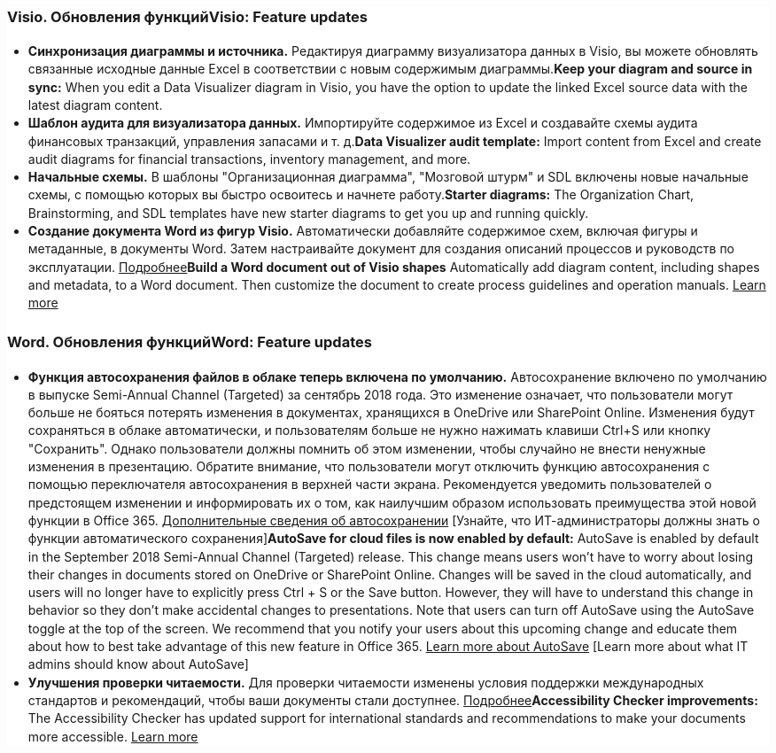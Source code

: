 ### <a name="visio-feature-updates"></a><span data-ttu-id="dbdc9-328">Visio. Обновления функций</span><span class="sxs-lookup"><span data-stu-id="dbdc9-328">Visio: Feature updates</span></span>
- <span data-ttu-id="dbdc9-329">**Синхронизация диаграммы и источника.** Редактируя диаграмму визуализатора данных в Visio, вы можете обновлять связанные исходные данные Excel в соответствии с новым содержимым диаграммы.</span><span class="sxs-lookup"><span data-stu-id="dbdc9-329">**Keep your diagram and source in sync:** When you edit a Data Visualizer diagram in Visio, you have the option to update the linked Excel source data with the latest diagram content.</span></span>
- <span data-ttu-id="dbdc9-330">**Шаблон аудита для визуализатора данных.** Импортируйте содержимое из Excel и создавайте схемы аудита финансовых транзакций, управления запасами и т. д.</span><span class="sxs-lookup"><span data-stu-id="dbdc9-330">**Data Visualizer audit template:** Import content from Excel and create audit diagrams for financial transactions, inventory management, and more.</span></span>
- <span data-ttu-id="dbdc9-331">**Начальные схемы.** В шаблоны "Организационная диаграмма", "Мозговой штурм" и SDL включены новые начальные схемы, с помощью которых вы быстро освоитесь и начнете работу.</span><span class="sxs-lookup"><span data-stu-id="dbdc9-331">**Starter diagrams:** The Organization Chart, Brainstorming, and SDL templates have new starter diagrams to get you up and running quickly.</span></span>
 - <span data-ttu-id="dbdc9-p126">**Создание документа Word из фигур Visio.** Автоматически добавляйте содержимое схем, включая фигуры и метаданные, в документы Word. Затем настраивайте документ для создания описаний процессов и руководств по эксплуатации. [Подробнее](https://support.office.com/article/48073f4f-c6d4-4cc0-b9ae-3cb65e2ee158)</span><span class="sxs-lookup"><span data-stu-id="dbdc9-p126">**Build a Word document out of Visio shapes** Automatically add diagram content, including shapes and metadata, to a Word document. Then customize the document to create process guidelines and operation manuals. [Learn more](https://support.office.com/article/48073f4f-c6d4-4cc0-b9ae-3cb65e2ee158)</span></span>

### <a name="word-feature-updates"></a><span data-ttu-id="dbdc9-335">Word. Обновления функций</span><span class="sxs-lookup"><span data-stu-id="dbdc9-335">Word: Feature updates</span></span>
- <span data-ttu-id="dbdc9-p127">**Функция автосохранения файлов в облаке теперь включена по умолчанию.** Автосохранение включено по умолчанию в выпуске Semi-Annual Channel (Targeted) за сентябрь 2018 года. Это изменение означает, что пользователи могут больше не бояться потерять изменения в документах, хранящихся в OneDrive или SharePoint Online. Изменения будут сохраняться в облаке автоматически, и пользователям больше не нужно нажимать клавиши Ctrl+S или кнопку "Сохранить". Однако пользователи должны помнить об этом изменении, чтобы случайно не внести ненужные изменения в презентацию. Обратите внимание, что пользователи могут отключить функцию автосохранения с помощью переключателя автосохранения в верхней части экрана. Рекомендуется уведомить пользователей о предстоящем изменении и информировать их о том, как наилучшим образом использовать преимущества этой новой функции в Office 365. [Дополнительные сведения об автосохранении](https://support.office.com/article/What-is-AutoSave-6d6bd723-ebfd-4e40-b5f6-ae6e8088f7a5) [Узнайте, что ИТ-администраторы должны знать о функции автоматического сохранения]</span><span class="sxs-lookup"><span data-stu-id="dbdc9-p127">**AutoSave for cloud files is now enabled by default:** AutoSave is enabled by default in the September 2018 Semi-Annual Channel (Targeted) release. This change means users won’t have to worry about losing their changes in documents stored on OneDrive or SharePoint Online. Changes will be saved in the cloud automatically, and users will no longer have to explicitly press Ctrl + S or the Save button. However, they will have to understand this change in behavior so they don’t make accidental changes to presentations. Note that users can turn off AutoSave using the AutoSave toggle at the top of the screen. We recommend that you notify your users about this upcoming change and educate them about how to best take advantage of this new feature in Office 365. [Learn more about AutoSave](https://support.office.com/article/What-is-AutoSave-6d6bd723-ebfd-4e40-b5f6-ae6e8088f7a5) [Learn more about what IT admins should know about AutoSave]</span></span>
- <span data-ttu-id="dbdc9-p128">**Улучшения проверки читаемости.** Для проверки читаемости изменены условия поддержки международных стандартов и рекомендаций, чтобы ваши документы стали доступнее. [Подробнее](https://support.office.com/article/a16f6de0-2f39-4a2b-8bd8-5ad801426c7f)</span><span class="sxs-lookup"><span data-stu-id="dbdc9-p128">**Accessibility Checker improvements:** The Accessibility Checker has updated support for international standards and recommendations to make your documents more accessible. [Learn more](https://support.office.com/article/a16f6de0-2f39-4a2b-8bd8-5ad801426c7f)</span></span>